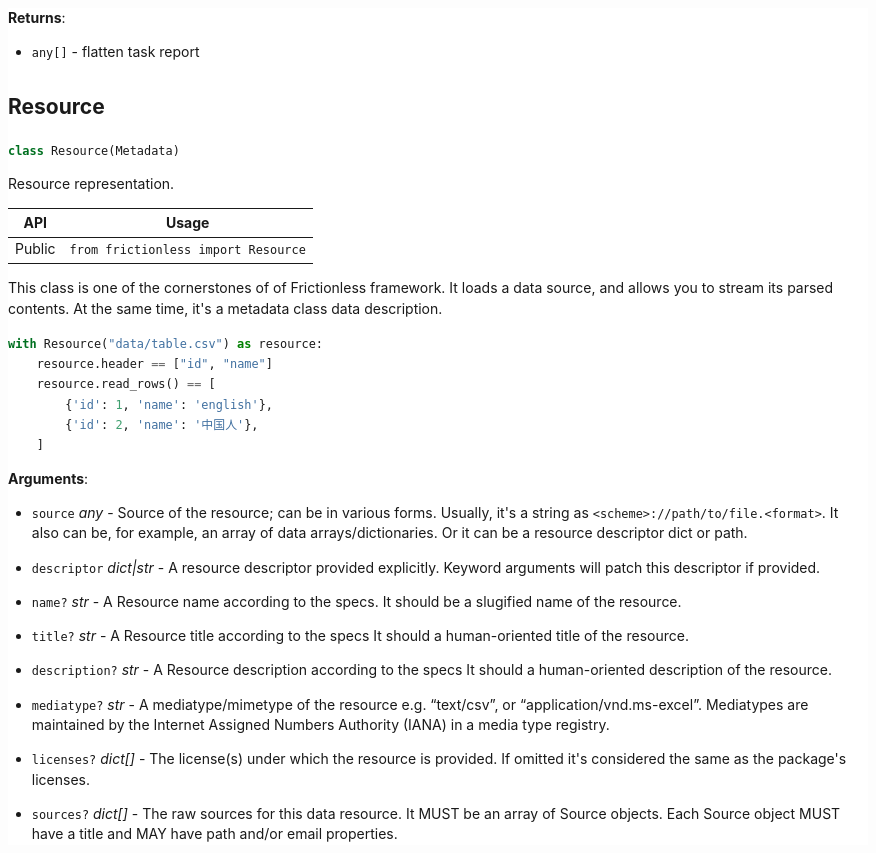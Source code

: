 **Returns**:

- `any[]` - flatten task report


## Resource

```python
class Resource(Metadata)
```

Resource representation.

API      | Usage
-------- | --------
Public   | `from frictionless import Resource`

This class is one of the cornerstones of of Frictionless framework.
It loads a data source, and allows you to stream its parsed contents.
At the same time, it's a metadata class data description.


```python
with Resource("data/table.csv") as resource:
    resource.header == ["id", "name"]
    resource.read_rows() == [
        {'id': 1, 'name': 'english'},
        {'id': 2, 'name': '中国人'},
    ]
```

**Arguments**:

  
- `source` _any_ - Source of the resource; can be in various forms.
  Usually, it's a string as `<scheme>://path/to/file.<format>`.
  It also can be, for example, an array of data arrays/dictionaries.
  Or it can be a resource descriptor dict or path.
  
- `descriptor` _dict|str_ - A resource descriptor provided explicitly.
  Keyword arguments will patch this descriptor if provided.
  
- `name?` _str_ - A Resource name according to the specs.
  It should be a slugified name of the resource.
  
- `title?` _str_ - A Resource title according to the specs
  It should a human-oriented title of the resource.
  
- `description?` _str_ - A Resource description according to the specs
  It should a human-oriented description of the resource.
  
- `mediatype?` _str_ - A mediatype/mimetype of the resource e.g. “text/csv”,
  or “application/vnd.ms-excel”.  Mediatypes are maintained by the
  Internet Assigned Numbers Authority (IANA) in a media type registry.
  
- `licenses?` _dict[]_ - The license(s) under which the resource is provided.
  If omitted it's considered the same as the package's licenses.
  
- `sources?` _dict[]_ - The raw sources for this data resource.
  It MUST be an array of Source objects.
  Each Source object MUST have a title and
  MAY have path and/or email properties.
  